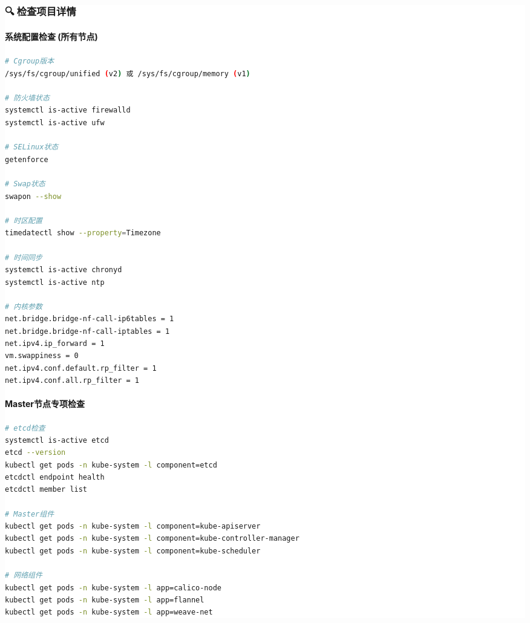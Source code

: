 ### 🔍 检查项目详情

#### 系统配置检查 (所有节点)
```bash
# Cgroup版本
/sys/fs/cgroup/unified (v2) 或 /sys/fs/cgroup/memory (v1)

# 防火墙状态  
systemctl is-active firewalld
systemctl is-active ufw

# SELinux状态
getenforce

# Swap状态
swapon --show

# 时区配置
timedatectl show --property=Timezone

# 时间同步
systemctl is-active chronyd
systemctl is-active ntp

# 内核参数
net.bridge.bridge-nf-call-ip6tables = 1
net.bridge.bridge-nf-call-iptables = 1
net.ipv4.ip_forward = 1
vm.swappiness = 0
net.ipv4.conf.default.rp_filter = 1
net.ipv4.conf.all.rp_filter = 1
```

#### Master节点专项检查
```bash
# etcd检查
systemctl is-active etcd
etcd --version
kubectl get pods -n kube-system -l component=etcd
etcdctl endpoint health
etcdctl member list

# Master组件
kubectl get pods -n kube-system -l component=kube-apiserver
kubectl get pods -n kube-system -l component=kube-controller-manager  
kubectl get pods -n kube-system -l component=kube-scheduler

# 网络组件
kubectl get pods -n kube-system -l app=calico-node
kubectl get pods -n kube-system -l app=flannel
kubectl get pods -n kube-system -l app=weave-net
```
